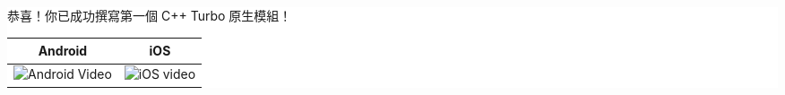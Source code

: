 恭喜！你已成功撰寫第一個 C++ Turbo 原生模組！

| <center>Android</center>                                                                             | <center>iOS</center>                                                                          |
| ---------------------------------------------------------------------------------------------------- | --------------------------------------------------------------------------------------------- |
| <center><img src="/docs/assets/CxxGuideAndroidVideo.gif" alt="Android Video" height="600"/></center> | <center><img src="/docs/assets/CxxGuideIOSVideo.gif" alt="iOS video" height="600" /></center> |